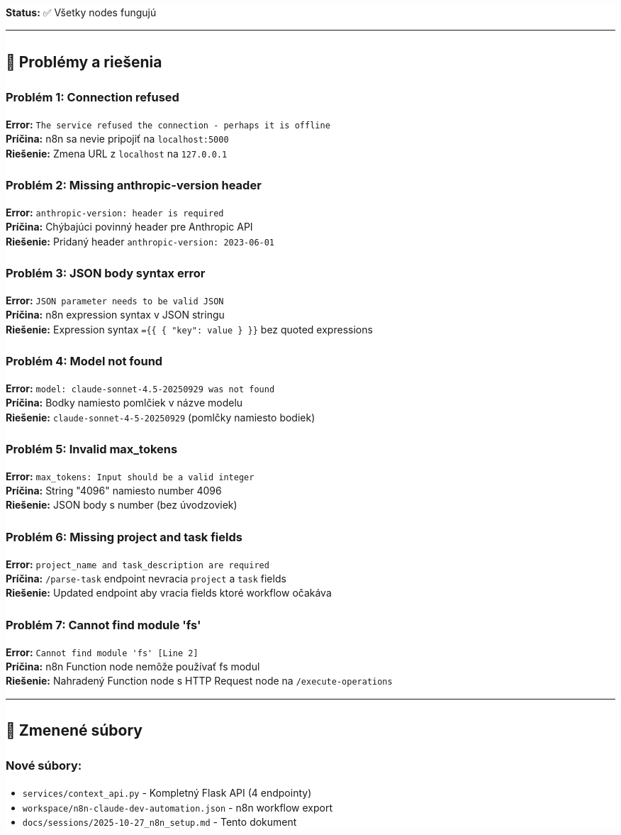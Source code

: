 **Status:** ✅ Všetky nodes fungujú

---

## 🔧 Problémy a riešenia

### Problém 1: Connection refused
**Error:** `The service refused the connection - perhaps it is offline`  
**Príčina:** n8n sa nevie pripojiť na `localhost:5000`  
**Riešenie:** Zmena URL z `localhost` na `127.0.0.1`

### Problém 2: Missing anthropic-version header
**Error:** `anthropic-version: header is required`  
**Príčina:** Chýbajúci povinný header pre Anthropic API  
**Riešenie:** Pridaný header `anthropic-version: 2023-06-01`

### Problém 3: JSON body syntax error
**Error:** `JSON parameter needs to be valid JSON`  
**Príčina:** n8n expression syntax v JSON stringu  
**Riešenie:** Expression syntax `={{ { "key": value } }}` bez quoted expressions

### Problém 4: Model not found
**Error:** `model: claude-sonnet-4.5-20250929 was not found`  
**Príčina:** Bodky namiesto pomlčiek v názve modelu  
**Riešenie:** `claude-sonnet-4-5-20250929` (pomlčky namiesto bodiek)

### Problém 5: Invalid max_tokens
**Error:** `max_tokens: Input should be a valid integer`  
**Príčina:** String "4096" namiesto number 4096  
**Riešenie:** JSON body s number (bez úvodzoviek)

### Problém 6: Missing project and task fields
**Error:** `project_name and task_description are required`  
**Príčina:** `/parse-task` endpoint nevracia `project` a `task` fields  
**Riešenie:** Updated endpoint aby vracia fields ktoré workflow očakáva

### Problém 7: Cannot find module 'fs'
**Error:** `Cannot find module 'fs' [Line 2]`  
**Príčina:** n8n Function node nemôže používať fs modul  
**Riešenie:** Nahradený Function node s HTTP Request node na `/execute-operations`

---

## 📁 Zmenené súbory

### Nové súbory:
- `services/context_api.py` - Kompletný Flask API (4 endpointy)
- `workspace/n8n-claude-dev-automation.json` - n8n workflow export
- `docs/sessions/2025-10-27_n8n_setup.md` - Tento dokument
